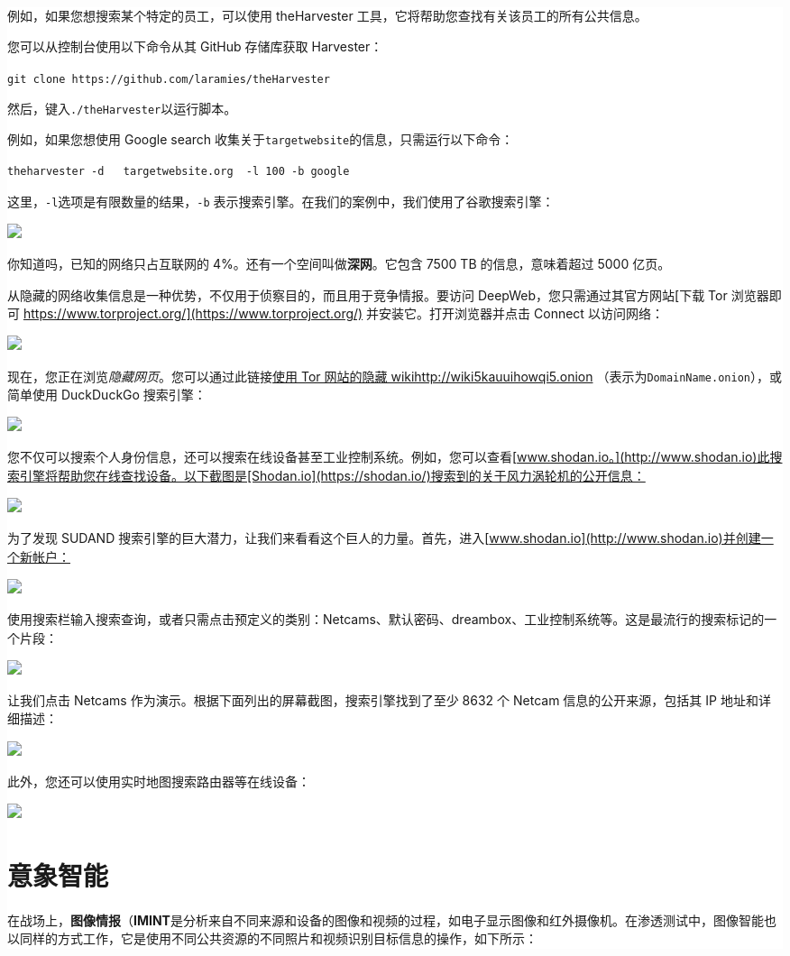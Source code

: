 例如，如果您想搜索某个特定的员工，可以使用 theHarvester 工具，它将帮助您查找有关该员工的所有公共信息。

您可以从控制台使用以下命令从其 GitHub 存储库获取 Harvester：

```
git clone https://github.com/laramies/theHarvester 
```

然后，键入`./theHarvester`以运行脚本。

例如，如果您想使用 Google search 收集关于`targetwebsite`的信息，只需运行以下命令：

```
theharvester -d   targetwebsite.org  -l 100 -b google 
```

这里，`-l`选项是有限数量的结果，`-b` 表示搜索引擎。在我们的案例中，我们使用了谷歌搜索引擎：

![](../images/00010.jpeg)

你知道吗，已知的网络只占互联网的 4%。还有一个空间叫做**深网**。它包含 7500 TB 的信息，意味着超过 5000 亿页。

从隐藏的网络收集信息是一种优势，不仅用于侦察目的，而且用于竞争情报。要访问 DeepWeb，您只需通过其官方网站[下载 Tor 浏览器即可 https://www.torproject.org/](https://www.torproject.org/) 并安装它。打开浏览器并点击 Connect 以访问网络：

![](../images/00011.jpeg)

现在，您正在浏览*隐藏网页*。您可以通过此链接[使用 Tor 网站的隐藏 wikihttp://wiki5kauuihowqi5.onion](http://wiki5kauuihowqi5.onion) （表示为`DomainName.onion`），或简单使用 DuckDuckGo 搜索引擎：

![](../images/00012.jpeg)

您不仅可以搜索个人身份信息，还可以搜索在线设备甚至工业控制系统。例如，您可以查看[www.shodan.io。](http://www.shodan.io)此搜索引擎将帮助您在线查找设备。以下截图是[Shodan.io](https://shodan.io/)搜索到的关于风力涡轮机的公开信息：

![](../images/00013.jpeg)

为了发现 SUDAND 搜索引擎的巨大潜力，让我们来看看这个巨人的力量。首先，进入[www.shodan.io](http://www.shodan.io)并创建一个新帐户：

![](../images/00014.jpeg)

使用搜索栏输入搜索查询，或者只需点击预定义的类别：Netcams、默认密码、dreambox、工业控制系统等。这是最流行的搜索标记的一个片段：

![](../images/00015.jpeg)

让我们点击 Netcams 作为演示。根据下面列出的屏幕截图，搜索引擎找到了至少 8632 个 Netcam 信息的公开来源，包括其 IP 地址和详细描述：

![](../images/00016.jpeg)

此外，您还可以使用实时地图搜索路由器等在线设备：

![](../images/00017.jpeg)

# 意象智能

在战场上，**图像情报**（**IMINT**是分析来自不同来源和设备的图像和视频的过程，如电子显示图像和红外摄像机。在渗透测试中，图像智能也以同样的方式工作，它是使用不同公共资源的不同照片和视频识别目标信息的操作，如下所示：
